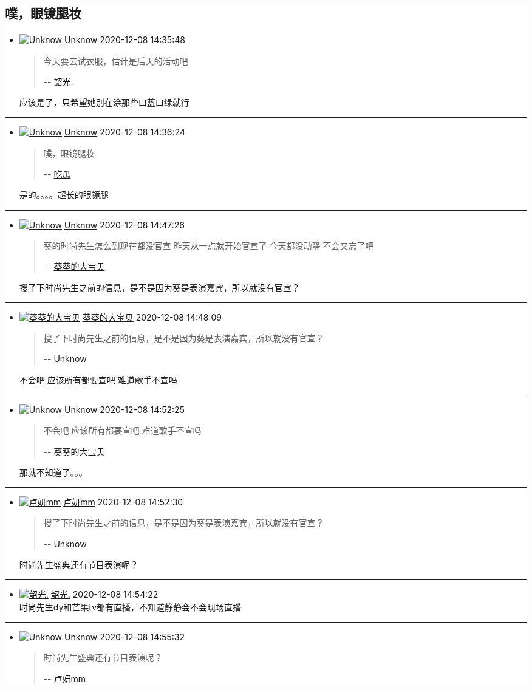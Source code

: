   噗，眼镜腿妆  
---
* [![Unknow](https://img9.doubanio.com/icon/u219306324-4.jpg)](https://www.douban.com/people/219306324/)    [Unknow](https://www.douban.com/people/219306324/)    2020-12-08 14:35:48  
  >今天要去试衣服，估计是后天的活动吧  
  >
  >-- [韶光.](https://www.douban.com/people/144946423/)  
  
  应该是了，只希望她别在涂那些口蓝口绿就行  
---
* [![Unknow](https://img9.doubanio.com/icon/u219306324-4.jpg)](https://www.douban.com/people/219306324/)    [Unknow](https://www.douban.com/people/219306324/)    2020-12-08 14:36:24  
  >噗，眼镜腿妆  
  >
  >-- [吃瓜](https://www.douban.com/people/219893584/)  
  
  是的。。。。超长的眼镜腿  
---
* [![Unknow](https://img9.doubanio.com/icon/u219306324-4.jpg)](https://www.douban.com/people/219306324/)    [Unknow](https://www.douban.com/people/219306324/)    2020-12-08 14:47:26  
  >葵的时尚先生怎么到现在都没官宣  昨天从一点就开始官宣了  今天都没动静  不会又忘了吧  
  >
  >-- [葵葵的大宝贝](https://www.douban.com/people/196003397/)  
  
  搜了下时尚先生之前的信息，是不是因为葵是表演嘉宾，所以就没有官宣？  
---
* [![葵葵的大宝贝](https://img3.doubanio.com/icon/u196003397-1.jpg)](https://www.douban.com/people/196003397/)    [葵葵的大宝贝](https://www.douban.com/people/196003397/)    2020-12-08 14:48:09  
  >搜了下时尚先生之前的信息，是不是因为葵是表演嘉宾，所以就没有官宣？  
  >
  >-- [Unknow](https://www.douban.com/people/219306324/)  
  
  不会吧  应该所有都要宣吧  难道歌手不宣吗  
---
* [![Unknow](https://img9.doubanio.com/icon/u219306324-4.jpg)](https://www.douban.com/people/219306324/)    [Unknow](https://www.douban.com/people/219306324/)    2020-12-08 14:52:25  
  >不会吧  应该所有都要宣吧  难道歌手不宣吗  
  >
  >-- [葵葵的大宝贝](https://www.douban.com/people/196003397/)  
  
  那就不知道了。。。  
---
* [![卢妍mm](https://img2.doubanio.com/icon/u80682689-3.jpg)](https://www.douban.com/people/80682689/)    [卢妍mm](https://www.douban.com/people/80682689/)    2020-12-08 14:52:30  
  >搜了下时尚先生之前的信息，是不是因为葵是表演嘉宾，所以就没有官宣？  
  >
  >-- [Unknow](https://www.douban.com/people/219306324/)  
  
  时尚先生盛典还有节目表演呢？  
---
* [![韶光.](https://img9.doubanio.com/icon/u144946423-6.jpg)](https://www.douban.com/people/144946423/)    [韶光.](https://www.douban.com/people/144946423/)    2020-12-08 14:54:22  
  时尚先生dy和芒果tv都有直播，不知道静静会不会现场直播  
---
* [![Unknow](https://img9.doubanio.com/icon/u219306324-4.jpg)](https://www.douban.com/people/219306324/)    [Unknow](https://www.douban.com/people/219306324/)    2020-12-08 14:55:32  
  >时尚先生盛典还有节目表演呢？  
  >
  >-- [卢妍mm](https://www.douban.com/people/80682689/)  
  
